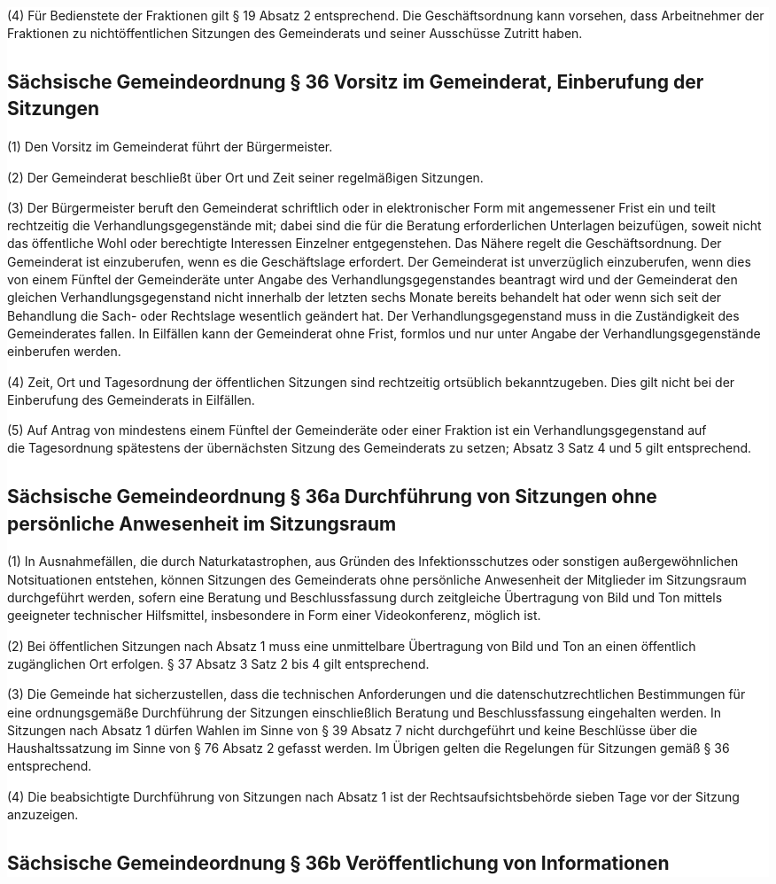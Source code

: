(4) Für Bedienstete der Fraktionen gilt § 19 Absatz 2 entsprechend. Die Geschäftsordnung kann vorsehen, dass Arbeitnehmer der Fraktionen zu nichtöffentlichen Sitzungen des Gemeinderats und seiner Ausschüsse Zutritt haben.


## Sächsische Gemeindeordnung § 36 Vorsitz im Gemeinderat, Einberufung der Sitzungen

(1) Den Vorsitz im Gemeinderat führt der Bürgermeister.

(2) Der Gemeinderat beschließt über Ort und Zeit seiner regelmäßigen Sitzungen.

(3) Der Bürgermeister beruft den Gemeinderat schriftlich oder in elektronischer Form mit angemessener Frist ein und teilt rechtzeitig die Verhandlungsgegenstände mit; dabei sind die für die Beratung erforderlichen Unterlagen beizufügen, soweit nicht das öffentliche Wohl oder berechtigte Interessen Einzelner entgegenstehen. Das Nähere regelt die Geschäftsordnung. Der Gemeinderat ist einzuberufen, wenn es die Geschäftslage erfordert. Der Gemeinderat ist unverzüglich einzuberufen, wenn dies von einem Fünftel der Gemeinderäte unter Angabe des Verhandlungsgegenstandes beantragt wird und der Gemeinderat den gleichen Verhandlungsgegenstand nicht innerhalb der letzten sechs Monate bereits behandelt hat oder wenn sich seit der Behandlung die Sach- oder Rechtslage wesentlich geändert hat. Der Verhandlungsgegenstand muss in die Zuständigkeit des Gemeinderates fallen. In Eilfällen kann der Gemeinderat ohne Frist, formlos und nur unter Angabe der Verhandlungsgegenstände einberufen werden.

(4) Zeit, Ort und Tagesordnung der öffentlichen Sitzungen sind rechtzeitig ortsüblich bekanntzugeben. Dies gilt nicht bei der Einberufung des Gemeinderats in Eilfällen.

(5) Auf Antrag von mindestens einem Fünftel der Gemeinderäte oder einer Fraktion ist ein Verhandlungsgegenstand auf die Tagesordnung spätestens der übernächsten Sitzung des Gemeinderats zu setzen; Absatz 3 Satz 4 und 5 gilt entsprechend.


## Sächsische Gemeindeordnung § 36a Durchführung von Sitzungen ohne persönliche Anwesenheit im Sitzungsraum

(1) In Ausnahmefällen, die durch Naturkatastrophen, aus Gründen des Infektionsschutzes oder sonstigen außergewöhnlichen Notsituationen entstehen, können Sitzungen des Gemeinderats ohne persönliche Anwesenheit der Mitglieder im Sitzungsraum durchgeführt werden, sofern eine Beratung und Beschlussfassung durch zeitgleiche Übertragung von Bild und Ton mittels geeigneter technischer Hilfsmittel, insbesondere in Form einer Videokonferenz, möglich ist.

(2) Bei öffentlichen Sitzungen nach Absatz 1 muss eine unmittelbare Übertragung von Bild und Ton an einen öffentlich zugänglichen Ort erfolgen. § 37 Absatz 3 Satz 2 bis 4 gilt entsprechend.

(3) Die Gemeinde hat sicherzustellen, dass die technischen Anforderungen und die datenschutzrechtlichen Bestimmungen für eine ordnungsgemäße Durchführung der Sitzungen einschließlich Beratung und Beschlussfassung eingehalten werden. In Sitzungen nach Absatz 1 dürfen Wahlen im Sinne von § 39 Absatz 7 nicht durchgeführt und keine Beschlüsse über die Haushaltssatzung im Sinne von § 76 Absatz 2 gefasst werden. Im Übrigen gelten die Regelungen für Sitzungen gemäß § 36 entsprechend.

(4) Die beabsichtigte Durchführung von Sitzungen nach Absatz 1 ist der Rechtsaufsichtsbehörde sieben Tage vor der Sitzung anzuzeigen.


## Sächsische Gemeindeordnung § 36b Veröffentlichung von Informationen
